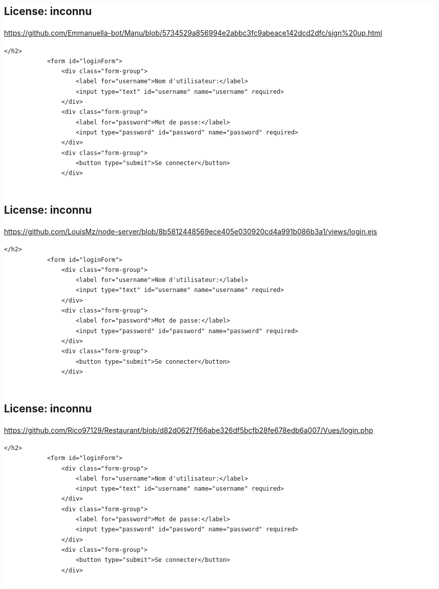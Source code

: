 
## License: inconnu
https://github.com/Emmanuella-bot/Manu/blob/5734529a856994e2abbc3fc9abeace142dcd2dfc/sign%20up.html

```
</h2>
            <form id="loginForm">
                <div class="form-group">
                    <label for="username">Nom d'utilisateur:</label>
                    <input type="text" id="username" name="username" required>
                </div>
                <div class="form-group">
                    <label for="password">Mot de passe:</label>
                    <input type="password" id="password" name="password" required>
                </div>
                <div class="form-group">
                    <button type="submit">Se connecter</button>
                </div>
                
```


## License: inconnu
https://github.com/LouisMz/node-server/blob/8b5812448569ece405e030920cd4a991b086b3a1/views/login.ejs

```
</h2>
            <form id="loginForm">
                <div class="form-group">
                    <label for="username">Nom d'utilisateur:</label>
                    <input type="text" id="username" name="username" required>
                </div>
                <div class="form-group">
                    <label for="password">Mot de passe:</label>
                    <input type="password" id="password" name="password" required>
                </div>
                <div class="form-group">
                    <button type="submit">Se connecter</button>
                </div>
                
```


## License: inconnu
https://github.com/Rico97129/Restaurant/blob/d82d062f7f66abe326df5bcfb28fe678edb6a007/Vues/login.php

```
</h2>
            <form id="loginForm">
                <div class="form-group">
                    <label for="username">Nom d'utilisateur:</label>
                    <input type="text" id="username" name="username" required>
                </div>
                <div class="form-group">
                    <label for="password">Mot de passe:</label>
                    <input type="password" id="password" name="password" required>
                </div>
                <div class="form-group">
                    <button type="submit">Se connecter</button>
                </div>
                
```
